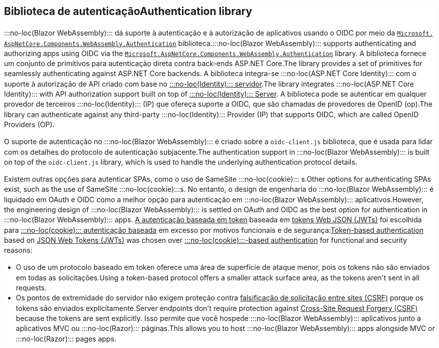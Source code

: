 ## <a name="authentication-library"></a><span data-ttu-id="9212b-107">Biblioteca de autenticação</span><span class="sxs-lookup"><span data-stu-id="9212b-107">Authentication library</span></span>

<span data-ttu-id="9212b-108">:::no-loc(Blazor WebAssembly)::: dá suporte à autenticação e à autorização de aplicativos usando o OIDC por meio da [`Microsoft.AspNetCore.Components.WebAssembly.Authentication`](https://www.nuget.org/packages/Microsoft.AspNetCore.Components.WebAssembly.Authentication) biblioteca.</span><span class="sxs-lookup"><span data-stu-id="9212b-108">:::no-loc(Blazor WebAssembly)::: supports authenticating and authorizing apps using OIDC via the [`Microsoft.AspNetCore.Components.WebAssembly.Authentication`](https://www.nuget.org/packages/Microsoft.AspNetCore.Components.WebAssembly.Authentication) library.</span></span> <span data-ttu-id="9212b-109">A biblioteca fornece um conjunto de primitivos para autenticação direta contra back-ends ASP.NET Core.</span><span class="sxs-lookup"><span data-stu-id="9212b-109">The library provides a set of primitives for seamlessly authenticating against ASP.NET Core backends.</span></span> <span data-ttu-id="9212b-110">A biblioteca integra-se :::no-loc(ASP.NET Core Identity)::: com o suporte à autorização de API criado com base no [ :::no-loc(Identity)::: servidor](https://identityserver.io/).</span><span class="sxs-lookup"><span data-stu-id="9212b-110">The library integrates :::no-loc(ASP.NET Core Identity)::: with API authorization support built on top of [:::no-loc(Identity)::: Server](https://identityserver.io/).</span></span> <span data-ttu-id="9212b-111">A biblioteca pode se autenticar em qualquer provedor de terceiros :::no-loc(Identity)::: (IP) que ofereça suporte a OIDC, que são chamadas de provedores de OpenID (op).</span><span class="sxs-lookup"><span data-stu-id="9212b-111">The library can authenticate against any third-party :::no-loc(Identity)::: Provider (IP) that supports OIDC, which are called OpenID Providers (OP).</span></span>

<span data-ttu-id="9212b-112">O suporte de autenticação no :::no-loc(Blazor WebAssembly)::: é criado sobre a `oidc-client.js` biblioteca, que é usada para lidar com os detalhes do protocolo de autenticação subjacente.</span><span class="sxs-lookup"><span data-stu-id="9212b-112">The authentication support in :::no-loc(Blazor WebAssembly)::: is built on top of the `oidc-client.js` library, which is used to handle the underlying authentication protocol details.</span></span>

<span data-ttu-id="9212b-113">Existem outras opções para autenticar SPAs, como o uso de SameSite :::no-loc(cookie)::: s.</span><span class="sxs-lookup"><span data-stu-id="9212b-113">Other options for authenticating SPAs exist, such as the use of SameSite :::no-loc(cookie):::s.</span></span> <span data-ttu-id="9212b-114">No entanto, o design de engenharia do :::no-loc(Blazor WebAssembly)::: é liquidado em OAuth e OIDC como a melhor opção para autenticação em :::no-loc(Blazor WebAssembly)::: aplicativos.</span><span class="sxs-lookup"><span data-stu-id="9212b-114">However, the engineering design of :::no-loc(Blazor WebAssembly)::: is settled on OAuth and OIDC as the best option for authentication in :::no-loc(Blazor WebAssembly)::: apps.</span></span> <span data-ttu-id="9212b-115">[A autenticação baseada em token](xref:security/anti-request-forgery#token-based-authentication) baseada em [tokens Web JSON (JWTs)](https://self-issued.info/docs/draft-ietf-oauth-json-web-token.html) foi escolhida para [ :::no-loc(cookie)::: autenticação baseada](xref:security/anti-request-forgery#:::no-loc(cookie):::-based-authentication) em excesso por motivos funcionais e de segurança:</span><span class="sxs-lookup"><span data-stu-id="9212b-115">[Token-based authentication](xref:security/anti-request-forgery#token-based-authentication) based on [JSON Web Tokens (JWTs)](https://self-issued.info/docs/draft-ietf-oauth-json-web-token.html) was chosen over [:::no-loc(cookie):::-based authentication](xref:security/anti-request-forgery#:::no-loc(cookie):::-based-authentication) for functional and security reasons:</span></span>

* <span data-ttu-id="9212b-116">O uso de um protocolo baseado em token oferece uma área de superfície de ataque menor, pois os tokens não são enviados em todas as solicitações.</span><span class="sxs-lookup"><span data-stu-id="9212b-116">Using a token-based protocol offers a smaller attack surface area, as the tokens aren't sent in all requests.</span></span>
* <span data-ttu-id="9212b-117">Os pontos de extremidade do servidor não exigem proteção contra [falsificação de solicitação entre sites (CSRF)](xref:security/anti-request-forgery) porque os tokens são enviados explicitamente.</span><span class="sxs-lookup"><span data-stu-id="9212b-117">Server endpoints don't require protection against [Cross-Site Request Forgery (CSRF)](xref:security/anti-request-forgery) because the tokens are sent explicitly.</span></span> <span data-ttu-id="9212b-118">Isso permite que você hospede :::no-loc(Blazor WebAssembly)::: aplicativos junto a aplicativos MVC ou :::no-loc(Razor)::: páginas.</span><span class="sxs-lookup"><span data-stu-id="9212b-118">This allows you to host :::no-loc(Blazor WebAssembly)::: apps alongside MVC or :::no-loc(Razor)::: pages apps.</span></span>